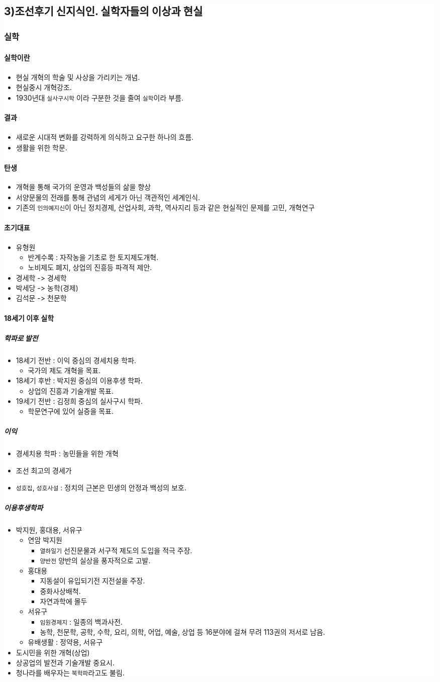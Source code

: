## 3)조선후기 신지식인. 실학자들의 이상과 현실

### 실학

#### 실학이란

* 현실 개혁의 학술 및 사상을 가리키는 개념.
* 현실중시 개혁강조.
* 1930년대 `실사구시학` 이라 구분한 것을 줄여 `실학`이라 부름.

#### 결과

* 새로운 시대적 변화를 강력하게 의식하고 요구한 하나의 흐름.
* 생활을 위한 학문.

#### 탄생 

* 개혁을 통해 국가의 운영과 백성들의 삶을 향상
* 서양문물의 전래를 통해 관념의 세게가 아닌 객관적인 세계인식.
* 기존의 `인의예지신`이 아닌 정치경제, 산업사회, 과학, 역사지리 등과 같은 현실적인 문제를 고민, 개혁연구

#### 초기대표

* 유형원 
  * 반계수록 : 자작농을 기초로 한 토지제도개혁.
  * 노비제도 폐지, 상업의 진흥등 파격적 제안.
* 경세학 -> 경세학
* 박세당 -> 농학(경제)
* 김석문 -> 천문학

#### 18세기 이후 실학

##### 학파로 발전

* 18세기 전반 : 이익 중심의 경세치용 학파.
  * 국가의 제도 개혁을 목표.
* 18세기 후반 : 박지원 중심의 이용후생 학파.
  * 상업의 진흥과 기술개발 목표.
* 19세기 전반 : 김정희 중심의 실사구시 학파.
  * 학문연구에 있어 실증을 목표.

##### 이익

* 경세치용 학파 : 농민들을 위한 개혁

* 조선 최고의 경세가
* `성호집`, `성호사설` : 정치의 근본은 민생의 안정과 백성의 보호.

##### 이용후생학파

* 박지원, 홍대용, 서유구
  * 연암 박지원 
    * `열하일기` 선진문물과 서구적 제도의 도입을 적극 주장.
    * `양반전` 양반의 실상을 풍자적으로 고발.
  * 홍대용
    * 지동설이 유입되기전 지전설을 주장.
    * 중화사상배척.
    * 자연과학에 몰두
  * 서유구
    * `임원경제지` : 일종의 백과사전.
    * 농학, 천문학, 공학, 수학, 요리, 의학, 어업, 예술, 상업 등 16분야에 걸쳐 무려 113권의 저서로 남음.
  * 유배생활 : 정약용, 서유구
* 도시민을 위한 개혁(상업)
* 상공업의 발전과 기술개발 중요시.
* 청나라를 배우자는 `북학파`라고도 불림.

